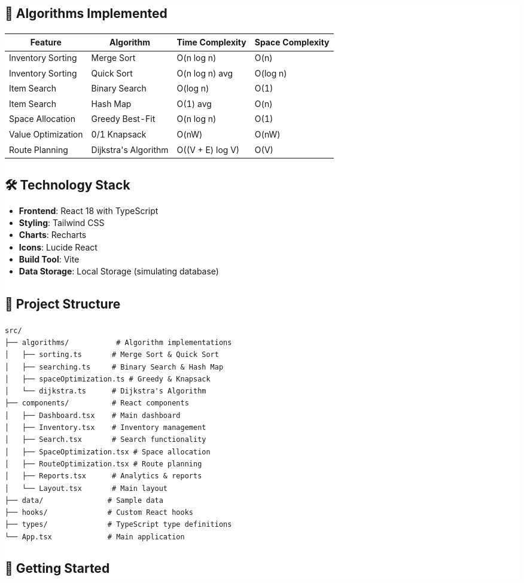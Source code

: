 ## 🧮 Algorithms Implemented

| Feature | Algorithm | Time Complexity | Space Complexity |
|---------|-----------|----------------|------------------|
| Inventory Sorting | Merge Sort | O(n log n) | O(n) |
| Inventory Sorting | Quick Sort | O(n log n) avg | O(log n) |
| Item Search | Binary Search | O(log n) | O(1) |
| Item Search | Hash Map | O(1) avg | O(n) |
| Space Allocation | Greedy Best-Fit | O(n log n) | O(1) |
| Value Optimization | 0/1 Knapsack | O(nW) | O(nW) |
| Route Planning | Dijkstra's Algorithm | O((V + E) log V) | O(V) |

## 🛠️ Technology Stack

- **Frontend**: React 18 with TypeScript
- **Styling**: Tailwind CSS
- **Charts**: Recharts
- **Icons**: Lucide React
- **Build Tool**: Vite
- **Data Storage**: Local Storage (simulating database)

## 📁 Project Structure

```
src/
├── algorithms/           # Algorithm implementations
│   ├── sorting.ts       # Merge Sort & Quick Sort
│   ├── searching.ts     # Binary Search & Hash Map
│   ├── spaceOptimization.ts # Greedy & Knapsack
│   └── dijkstra.ts      # Dijkstra's Algorithm
├── components/          # React components
│   ├── Dashboard.tsx    # Main dashboard
│   ├── Inventory.tsx    # Inventory management
│   ├── Search.tsx       # Search functionality
│   ├── SpaceOptimization.tsx # Space allocation
│   ├── RouteOptimization.tsx # Route planning
│   ├── Reports.tsx      # Analytics & reports
│   └── Layout.tsx       # Main layout
├── data/               # Sample data
├── hooks/              # Custom React hooks
├── types/              # TypeScript type definitions
└── App.tsx             # Main application
```

## 🚀 Getting Started

